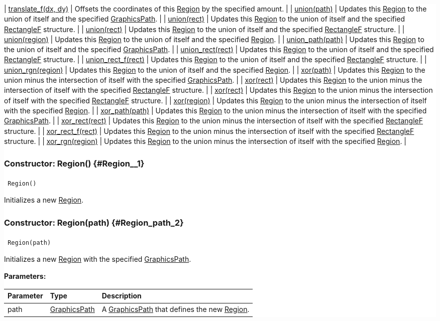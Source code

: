 | [translate_f(dx, dy)](#translate_f_dx_dy_64) | Offsets the coordinates of this [Region](/imaging/python-net/aspose.imaging/region/) by the specified amount. |
| [union(path)](#union_path_65) | Updates this [Region](/imaging/python-net/aspose.imaging/region/) to the union of itself and the specified [GraphicsPath](/imaging/python-net/aspose.imaging/graphicspath/). |
| [union(rect)](#union_rect_66) | Updates this [Region](/imaging/python-net/aspose.imaging/region/) to the union of itself and the specified [RectangleF](/imaging/python-net/aspose.imaging/rectanglef/) structure. |
| [union(rect)](#union_rect_67) | Updates this [Region](/imaging/python-net/aspose.imaging/region/) to the union of itself and the specified [RectangleF](/imaging/python-net/aspose.imaging/rectanglef/) structure. |
| [union(region)](#union_region_68) | Updates this [Region](/imaging/python-net/aspose.imaging/region/) to the union of itself and the specified [Region](/imaging/python-net/aspose.imaging/region/). |
| [union_path(path)](#union_path_path_69) | Updates this [Region](/imaging/python-net/aspose.imaging/region/) to the union of itself and the specified [GraphicsPath](/imaging/python-net/aspose.imaging/graphicspath/). |
| [union_rect(rect)](#union_rect_rect_70) | Updates this [Region](/imaging/python-net/aspose.imaging/region/) to the union of itself and the specified [RectangleF](/imaging/python-net/aspose.imaging/rectanglef/) structure. |
| [union_rect_f(rect)](#union_rect_f_rect_71) | Updates this [Region](/imaging/python-net/aspose.imaging/region/) to the union of itself and the specified [RectangleF](/imaging/python-net/aspose.imaging/rectanglef/) structure. |
| [union_rgn(region)](#union_rgn_region_72) | Updates this [Region](/imaging/python-net/aspose.imaging/region/) to the union of itself and the specified [Region](/imaging/python-net/aspose.imaging/region/). |
| [xor(path)](#xor_path_73) | Updates this [Region](/imaging/python-net/aspose.imaging/region/) to the union minus the intersection of itself with the specified [GraphicsPath](/imaging/python-net/aspose.imaging/graphicspath/). |
| [xor(rect)](#xor_rect_74) | Updates this [Region](/imaging/python-net/aspose.imaging/region/) to the union minus the intersection of itself with the specified [RectangleF](/imaging/python-net/aspose.imaging/rectanglef/) structure. |
| [xor(rect)](#xor_rect_75) | Updates this [Region](/imaging/python-net/aspose.imaging/region/) to the union minus the intersection of itself with the specified [RectangleF](/imaging/python-net/aspose.imaging/rectanglef/) structure. |
| [xor(region)](#xor_region_76) | Updates this [Region](/imaging/python-net/aspose.imaging/region/) to the union minus the intersection of itself with the specified [Region](/imaging/python-net/aspose.imaging/region/). |
| [xor_path(path)](#xor_path_path_77) | Updates this [Region](/imaging/python-net/aspose.imaging/region/) to the union minus the intersection of itself with the specified [GraphicsPath](/imaging/python-net/aspose.imaging/graphicspath/). |
| [xor_rect(rect)](#xor_rect_rect_78) | Updates this [Region](/imaging/python-net/aspose.imaging/region/) to the union minus the intersection of itself with the specified [RectangleF](/imaging/python-net/aspose.imaging/rectanglef/) structure. |
| [xor_rect_f(rect)](#xor_rect_f_rect_79) | Updates this [Region](/imaging/python-net/aspose.imaging/region/) to the union minus the intersection of itself with the specified [RectangleF](/imaging/python-net/aspose.imaging/rectanglef/) structure. |
| [xor_rgn(region)](#xor_rgn_region_80) | Updates this [Region](/imaging/python-net/aspose.imaging/region/) to the union minus the intersection of itself with the specified [Region](/imaging/python-net/aspose.imaging/region/). |


### Constructor: Region() {#Region__1}


```
 Region() 
```

Initializes a new [Region](/imaging/python-net/aspose.imaging/region/).

### Constructor: Region(path) {#Region_path_2}


```
 Region(path) 
```

Initializes a new [Region](/imaging/python-net/aspose.imaging/region/) with the specified [GraphicsPath](/imaging/python-net/aspose.imaging/graphicspath/).

**Parameters:**

| Parameter | Type | Description |
| :- | :- | :- |
| path | [GraphicsPath](/imaging/python-net/aspose.imaging/graphicspath) | A [GraphicsPath](/imaging/python-net/aspose.imaging/graphicspath/) that defines the new [Region](/imaging/python-net/aspose.imaging/region/). |
